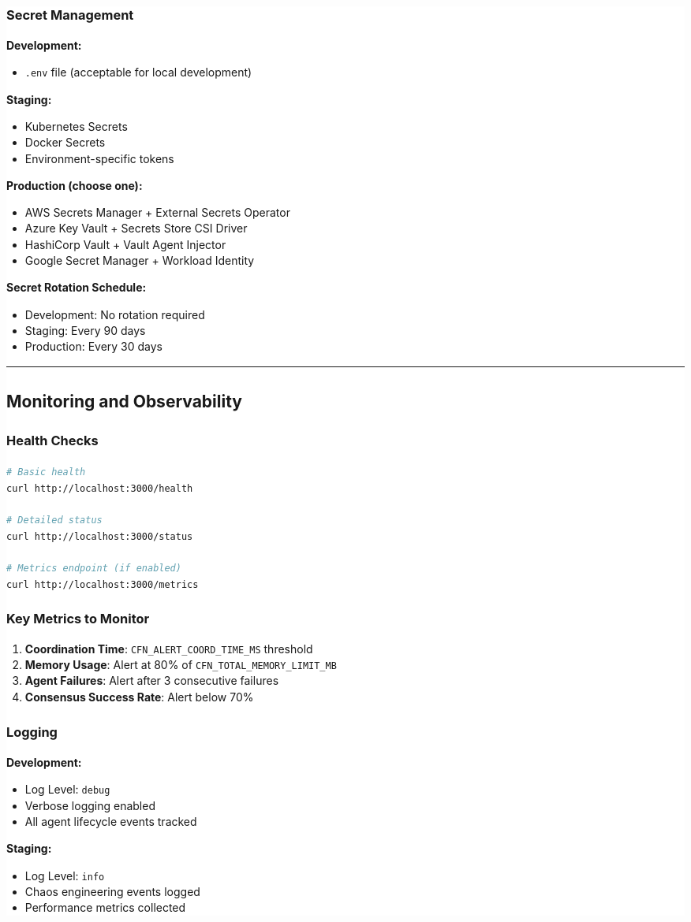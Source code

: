 ### Secret Management

**Development:**
- `.env` file (acceptable for local development)

**Staging:**
- Kubernetes Secrets
- Docker Secrets
- Environment-specific tokens

**Production (choose one):**
- AWS Secrets Manager + External Secrets Operator
- Azure Key Vault + Secrets Store CSI Driver
- HashiCorp Vault + Vault Agent Injector
- Google Secret Manager + Workload Identity

**Secret Rotation Schedule:**
- Development: No rotation required
- Staging: Every 90 days
- Production: Every 30 days

---

## Monitoring and Observability

### Health Checks

```bash
# Basic health
curl http://localhost:3000/health

# Detailed status
curl http://localhost:3000/status

# Metrics endpoint (if enabled)
curl http://localhost:3000/metrics
```

### Key Metrics to Monitor

1. **Coordination Time**: `CFN_ALERT_COORD_TIME_MS` threshold
2. **Memory Usage**: Alert at 80% of `CFN_TOTAL_MEMORY_LIMIT_MB`
3. **Agent Failures**: Alert after 3 consecutive failures
4. **Consensus Success Rate**: Alert below 70%

### Logging

**Development:**
- Log Level: `debug`
- Verbose logging enabled
- All agent lifecycle events tracked

**Staging:**
- Log Level: `info`
- Chaos engineering events logged
- Performance metrics collected
